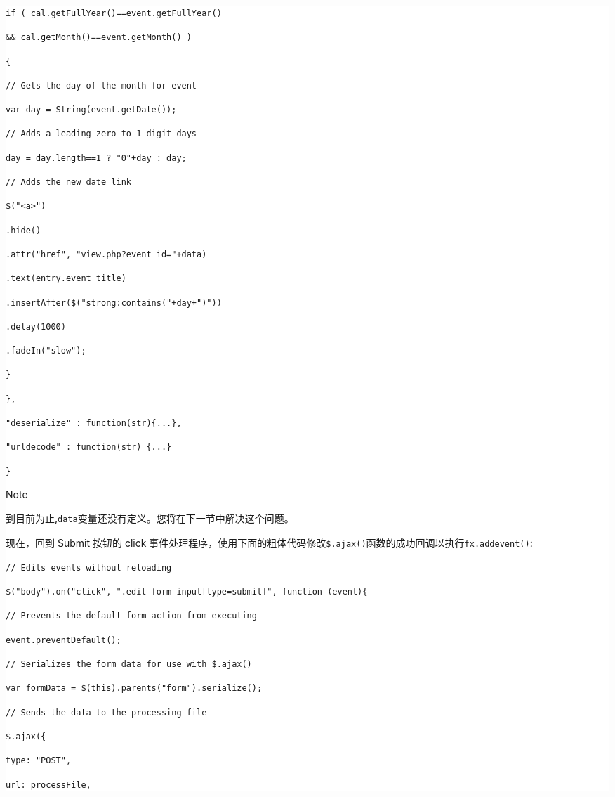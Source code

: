 `if ( cal.getFullYear()==event.getFullYear()`

`&& cal.getMonth()==event.getMonth() )`

`{`

`// Gets the day of the month for event`

`var day = String(event.getDate());`

`// Adds a leading zero to 1-digit days`

`day = day.length==1 ? "0"+day : day;`

`// Adds the new date link`

`$("<a>")`

`.hide()`

`.attr("href", "view.php?event_id="+data)`

`.text(entry.event_title)`

`.insertAfter($("strong:contains("+day+")"))`

`.delay(1000)`

`.fadeIn("slow");`

`}`

`},`

`"deserialize" : function(str){...},`

`"urldecode" : function(str) {...}`

`}`

Note

到目前为止,`data`变量还没有定义。您将在下一节中解决这个问题。

现在，回到 Submit 按钮的 click 事件处理程序，使用下面的粗体代码修改`$.ajax()`函数的成功回调以执行`fx.addevent()`:

`// Edits events without reloading`

`$("body").on("click", ".edit-form input[type=submit]", function (event){`

`// Prevents the default form action from executing`

`event.preventDefault();`

`// Serializes the form data for use with $.ajax()`

`var formData = $(this).parents("form").serialize();`

`// Sends the data to the processing file`

`$.ajax({`

`type: "POST",`

`url: processFile,`
